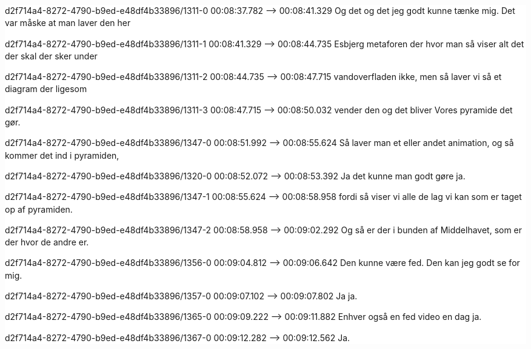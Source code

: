 d2f714a4-8272-4790-b9ed-e48df4b33896/1311-0
00:08:37.782 --> 00:08:41.329
<v John Fabienke>Og det og det jeg godt kunne tænke mig.
Det var måske at man laver den her</v>

d2f714a4-8272-4790-b9ed-e48df4b33896/1311-1
00:08:41.329 --> 00:08:44.735
<v John Fabienke>Esbjerg metaforen der hvor man så viser
alt det der skal der sker under</v>

d2f714a4-8272-4790-b9ed-e48df4b33896/1311-2
00:08:44.735 --> 00:08:47.715
<v John Fabienke>vandoverfladen ikke,
men så laver vi så et diagram der ligesom</v>

d2f714a4-8272-4790-b9ed-e48df4b33896/1311-3
00:08:47.715 --> 00:08:50.032
<v John Fabienke>vender den og det bliver Vores pyramide
det gør.</v>

d2f714a4-8272-4790-b9ed-e48df4b33896/1347-0
00:08:51.992 --> 00:08:55.624
<v John Fabienke>Så laver man et eller andet animation,
og så kommer det ind i pyramiden,</v>

d2f714a4-8272-4790-b9ed-e48df4b33896/1320-0
00:08:52.072 --> 00:08:53.392
<v Morten Vinther>Ja det kunne man godt gøre ja.</v>

d2f714a4-8272-4790-b9ed-e48df4b33896/1347-1
00:08:55.624 --> 00:08:58.958
<v John Fabienke>fordi så viser vi alle de lag vi kan som
er taget op af pyramiden.</v>

d2f714a4-8272-4790-b9ed-e48df4b33896/1347-2
00:08:58.958 --> 00:09:02.292
<v John Fabienke>Og så er der i bunden af Middelhavet,
som er der hvor de andre er.</v>

d2f714a4-8272-4790-b9ed-e48df4b33896/1356-0
00:09:04.812 --> 00:09:06.642
<v Morten Vinther>Den kunne være fed.
Den kan jeg godt se for mig.</v>

d2f714a4-8272-4790-b9ed-e48df4b33896/1357-0
00:09:07.102 --> 00:09:07.802
<v John Fabienke>Ja ja.</v>

d2f714a4-8272-4790-b9ed-e48df4b33896/1365-0
00:09:09.222 --> 00:09:11.882
<v Morten Vinther>Enhver også en fed video en dag ja.</v>

d2f714a4-8272-4790-b9ed-e48df4b33896/1367-0
00:09:12.282 --> 00:09:12.562
<v John Fabienke>Ja.</v>
